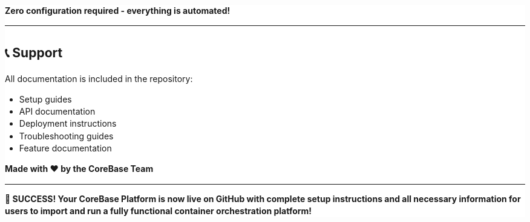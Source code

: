 **Zero configuration required - everything is automated!**

---

## 📞 **Support**

All documentation is included in the repository:
- Setup guides
- API documentation
- Deployment instructions
- Troubleshooting guides
- Feature documentation

**Made with ❤️ by the CoreBase Team**

---

**🎉 SUCCESS! Your CoreBase Platform is now live on GitHub with complete setup instructions and all necessary information for users to import and run a fully functional container orchestration platform!**